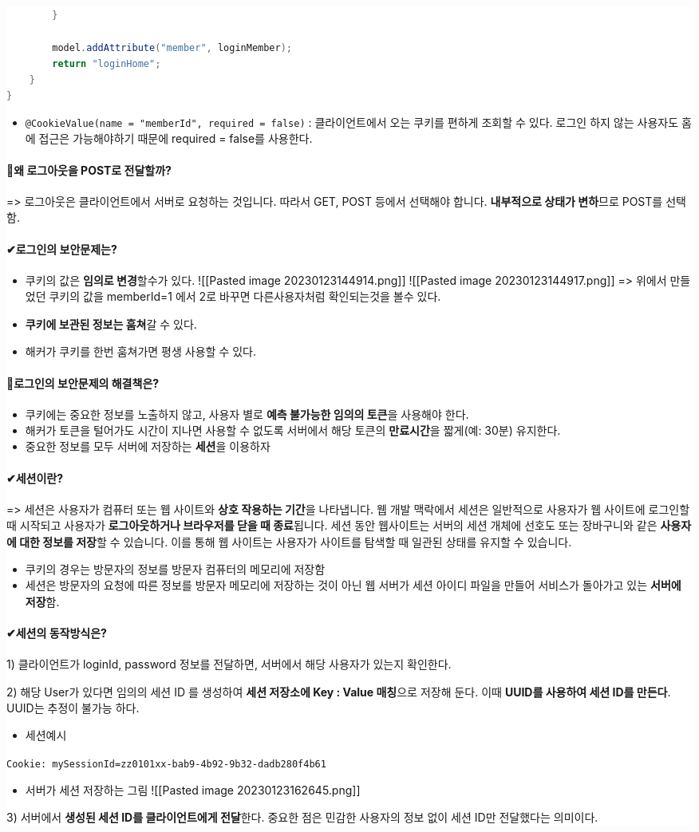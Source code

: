 ```java
        }

        model.addAttribute("member", loginMember);
        return "loginHome";
    }
}
```
- `@CookieValue(name = "memberId", required = false)` : 클라이언트에서 오는 쿠키를 편하게 조회할 수 있다. 로그인 하지 않는 사용자도 홈에 접근은 가능해야하기 때문에 required = false를 사용한다.


#### 📌왜 로그아웃을 POST로 전달할까?  
=> 로그아웃은 클라이언트에서 서버로 요청하는 것입니다. 따라서 GET, POST 등에서 선택해야 합니다. **내부적으로 상태가 변하**므로 POST를 선택함.


#### ✔로그인의 보안문제는?
- 쿠키의 값은 **임의로 변경**할수가 있다.
![[Pasted image 20230123144914.png]]
![[Pasted image 20230123144917.png]]
=> 위에서 만들었던 쿠키의 값을 memberId=1 에서 2로 바꾸면 다른사용자처럼 확인되는것을 볼수 있다.

- **쿠키에 보관된 정보는 훔쳐**갈 수 있다.
- 해커가 쿠키를 한번 훔쳐가면 평생 사용할 수 있다.


#### 📌로그인의 보안문제의 해결책은?
- 쿠키에는 중요한 정보를 노출하지 않고, 사용자 별로 **예측 불가능한 임의의 토큰**을 사용해야 한다.
- 해커가 토큰을 털어가도 시간이 지나면 사용할 수 없도록 서버에서 해당 토큰의 **만료시간**을 짧게(예: 30분) 유지한다.
- 중요한 정보를 모두 서버에 저장하는 **세션**을 이용하자


#### ✔세션이란?
=> 세션은 사용자가 컴퓨터 또는 웹 사이트와 **상호 작용하는 기간**을 나타냅니다. 웹 개발 맥락에서 세션은 일반적으로 사용자가 웹 사이트에 로그인할 때 시작되고 사용자가 **로그아웃하거나 브라우저를 닫을 때 종료**됩니다. 세션 동안 웹사이트는 서버의 세션 개체에 선호도 또는 장바구니와 같은 **사용자에 대한 정보를 저장**할 수 있습니다. 이를 통해 웹 사이트는 사용자가 사이트를 탐색할 때 일관된 상태를 유지할 수 있습니다.

- 쿠키의 경우는 방문자의 정보를 방문자 컴퓨터의 메모리에 저장함
- 세션은 방문자의 요청에 따른 정보를 방문자 메모리에 저장하는 것이 아닌 웹 서버가 세션 아이디 파일을 만들어 서비스가 돌아가고 있는 **서버에 저장**함.


#### ✔세션의 동작방식은?
1) 클라이언트가 loginId, password 정보를 전달하면, 서버에서 해당 사용자가 있는지 확인한다.

2) 해당 User가 있다면 임의의 세션 ID 를 생성하여 **세션 저장소에 Key : Value 매칭**으로 저장해 둔다. 이때 **UUID를 사용하여 세션 ID를 만든다**. UUID는 추정이 불가능 하다. 
- 세션예시
```
Cookie: mySessionId=zz0101xx-bab9-4b92-9b32-dadb280f4b61
```
- 서버가 세션 저장하는 그림
![[Pasted image 20230123162645.png]]

3) 서버에서 **생성된 세션 ID를 클라이언트에게 전달**한다. 중요한 점은 민감한 사용자의 정보 없이 세션 ID만 전달했다는 의미이다.
